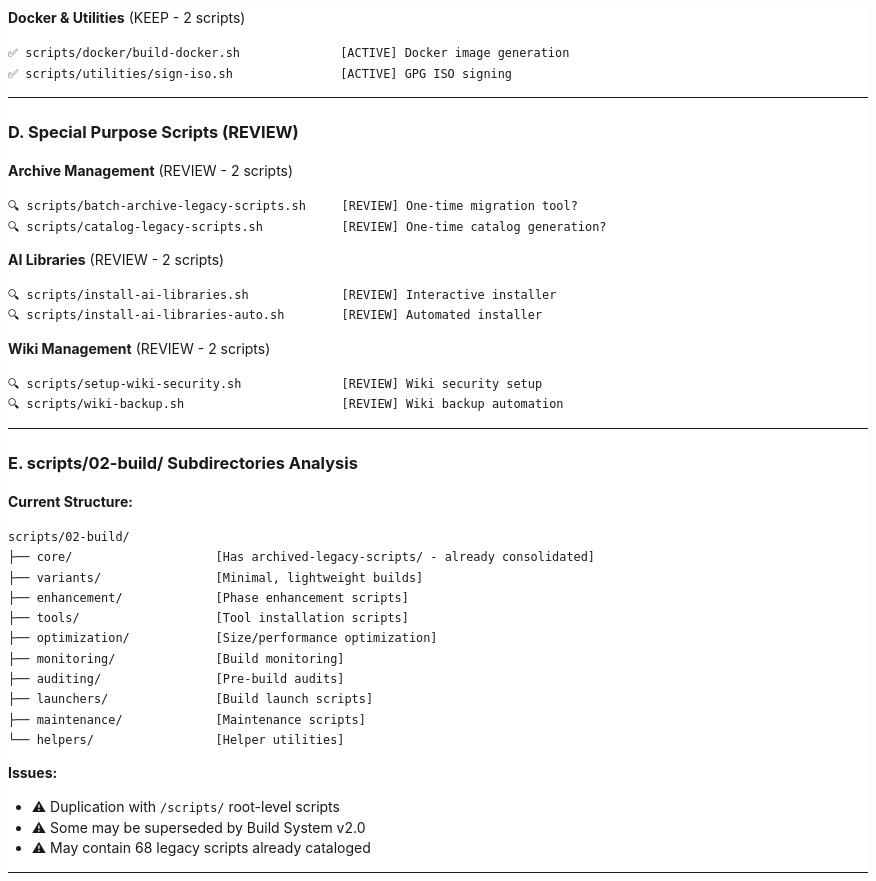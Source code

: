 **Docker & Utilities** (KEEP - 2 scripts)

```
✅ scripts/docker/build-docker.sh              [ACTIVE] Docker image generation
✅ scripts/utilities/sign-iso.sh               [ACTIVE] GPG ISO signing
```

---

### D. Special Purpose Scripts (REVIEW)

**Archive Management** (REVIEW - 2 scripts)

```
🔍 scripts/batch-archive-legacy-scripts.sh     [REVIEW] One-time migration tool?
🔍 scripts/catalog-legacy-scripts.sh           [REVIEW] One-time catalog generation?
```

**AI Libraries** (REVIEW - 2 scripts)

```
🔍 scripts/install-ai-libraries.sh             [REVIEW] Interactive installer
🔍 scripts/install-ai-libraries-auto.sh        [REVIEW] Automated installer
```

**Wiki Management** (REVIEW - 2 scripts)

```
🔍 scripts/setup-wiki-security.sh              [REVIEW] Wiki security setup
🔍 scripts/wiki-backup.sh                      [REVIEW] Wiki backup automation
```

---

### E. scripts/02-build/ Subdirectories Analysis

**Current Structure:**

```
scripts/02-build/
├── core/                    [Has archived-legacy-scripts/ - already consolidated]
├── variants/                [Minimal, lightweight builds]
├── enhancement/             [Phase enhancement scripts]
├── tools/                   [Tool installation scripts]
├── optimization/            [Size/performance optimization]
├── monitoring/              [Build monitoring]
├── auditing/                [Pre-build audits]
├── launchers/               [Build launch scripts]
├── maintenance/             [Maintenance scripts]
└── helpers/                 [Helper utilities]
```

**Issues:**

-   ⚠️ Duplication with `/scripts/` root-level scripts
-   ⚠️ Some may be superseded by Build System v2.0
-   ⚠️ May contain 68 legacy scripts already cataloged

---